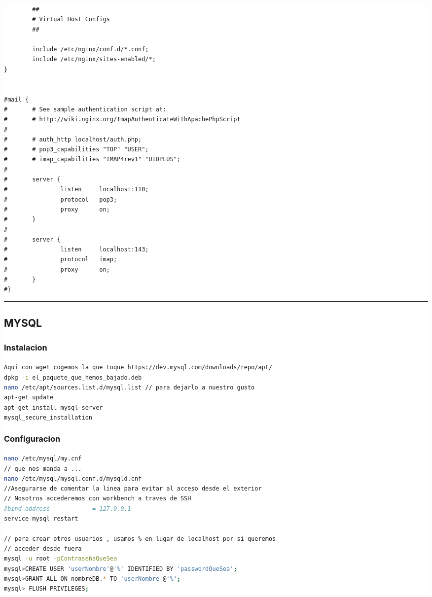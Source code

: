 ```nginx
        ##
        # Virtual Host Configs
        ##

        include /etc/nginx/conf.d/*.conf;
        include /etc/nginx/sites-enabled/*;
}


#mail {
#       # See sample authentication script at:
#       # http://wiki.nginx.org/ImapAuthenticateWithApachePhpScript
#
#       # auth_http localhost/auth.php;
#       # pop3_capabilities "TOP" "USER";
#       # imap_capabilities "IMAP4rev1" "UIDPLUS";
#
#       server {
#               listen     localhost:110;
#               protocol   pop3;
#               proxy      on;
#       }
#
#       server {
#               listen     localhost:143;
#               protocol   imap;
#               proxy      on;
#       }
#}
```

---

## MYSQL

### Instalacion

```sh
Aqui con wget cogemos la que toque https://dev.mysql.com/downloads/repo/apt/
dpkg -i el_paquete_que_hemos_bajado.deb
nano /etc/apt/sources.list.d/mysql.list // para dejarlo a nuestro gusto
apt-get update
apt-get install mysql-server
mysql_secure_installation
```

### Configuracion

```sh
nano /etc/mysql/my.cnf
// que nos manda a ...
nano /etc/mysql/mysql.conf.d/mysqld.cnf
//Asegurarse de comentar la linea para evitar al acceso desde el exterior
// Nosotros accederemos con workbench a traves de SSH
#bind-address            = 127.0.0.1
service mysql restart

// para crear otros usuarios , usamos % en lugar de localhost por si queremos
// acceder desde fuera
mysql -u root -pContraseñaQueSea
mysql>CREATE USER 'userNombre'@'%' IDENTIFIED BY 'passwordQueSea';
mysql>GRANT ALL ON nombreDB.* TO 'userNombre'@'%';
mysql> FLUSH PRIVILEGES;

```